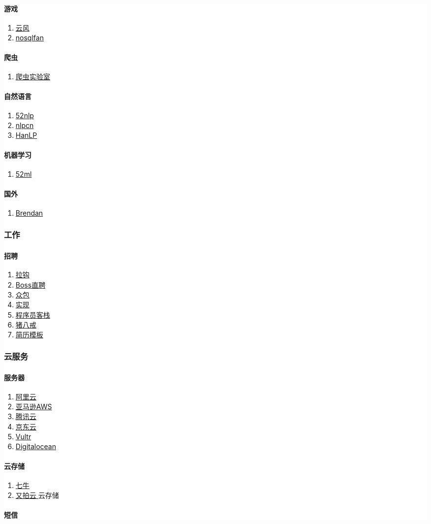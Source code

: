 #### 游戏

1. [云风 ](https://blog.codingnow.com/ )   
2. [nosqlfan ](http://blog.nosqlfan.com/ )   

#### 爬虫

1. [爬虫实验室 ](https://geekspider.org/ )   

#### 自然语言

1. [52nlp ](http://www.52nlp.cn/ )   
2. [nlpcn ](http://www.nlpcn.org/ )   
3. [HanLP ](http://hanlp.linrunsoft.com/ )   

#### 机器学习

1. [52ml ](http://www.52ml.net/ )   

#### 国外

1. [Brendan ](http://www.brendangregg.com/ )   

### 工作


#### 招聘

1. [拉钩 ](https://www.lagou.com/ )   
2. [Boss直聘 ](http://www.zhipin.com/ )   
3. [众包 ](https://zb.oschina.net/ )   
4. [实现 ](https://shixian.com/jobs )   
5. [程序员客栈 ](https://www.proginn.com/ )   
6. [猪八戒 ](http://www.zbj.com/ )   
7. [简历模板 ](https://github.com/geekcompany/ResumeSample )   

### 云服务


#### 服务器

1. [阿里云 ](https://www.aliyun.com/ )   
2. [亚马逊AWS ](https://aws.amazon.com/cn/ )   
3. [腾讯云 ](https://cloud.tencent.com/ )   
4. [京东云 ](https://www.jcloud.com/index )   
5. [Vultr ](https://www.vultr.com/ )   
6. [Digitalocean ](https://www.digitalocean.com )   

#### 云存储

1. [七牛 ](https://www.qiniu.com/ )   
2. [又拍云 ](https://www.upyun.com/ )   云存储

#### 短信

